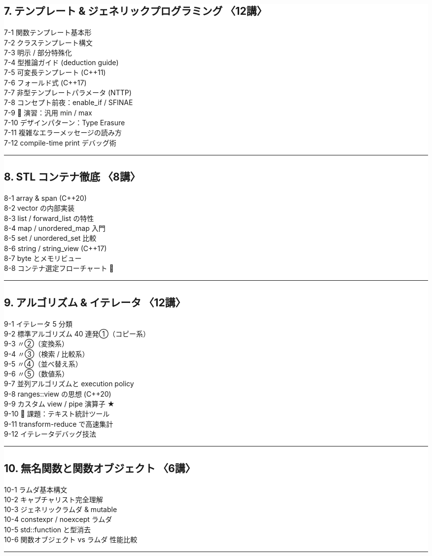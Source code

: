 
## 7. テンプレート & ジェネリックプログラミング 〈12講〉
7-1 関数テンプレート基本形  
7-2 クラステンプレート構文  
7-3 明示 / 部分特殊化  
7-4 型推論ガイド (deduction guide)  
7-5 可変長テンプレート (C++11)  
7-6 フォールド式 (C++17)  
7-7 非型テンプレートパラメータ (NTTP)  
7-8 コンセプト前夜：enable_if / SFINAE  
7-9 🧩 演習：汎用 min / max  
7-10 デザインパターン：Type Erasure  
7-11 複雑なエラーメッセージの読み方  
7-12 compile-time print デバッグ術  

---

## 8. STL コンテナ徹底 〈8講〉
8-1 array & span (C++20)  
8-2 vector の内部実装  
8-3 list / forward_list の特性  
8-4 map / unordered_map 入門  
8-5 set / unordered_set 比較  
8-6 string / string_view (C++17)  
8-7 byte とメモリビュー  
8-8 コンテナ選定フローチャート 🧩  

---

## 9. アルゴリズム & イテレータ 〈12講〉
9-1 イテレータ 5 分類  
9-2 標準アルゴリズム 40 連発①（コピー系）  
9-3 〃②（変換系）  
9-4 〃③（検索 / 比較系）  
9-5 〃④（並べ替え系）  
9-6 〃⑤（数値系）  
9-7 並列アルゴリズムと execution policy  
9-8 ranges::view の思想 (C++20)  
9-9 カスタム view / pipe 演算子 ★  
9-10 🧩 課題：テキスト統計ツール  
9-11 transform-reduce で高速集計  
9-12 イテレータデバッグ技法  

---

## 10. 無名関数と関数オブジェクト 〈6講〉
10-1 ラムダ基本構文  
10-2 キャプチャリスト完全理解  
10-3 ジェネリックラムダ & mutable  
10-4 constexpr / noexcept ラムダ  
10-5 std::function と型消去  
10-6 関数オブジェクト vs ラムダ 性能比較  

---